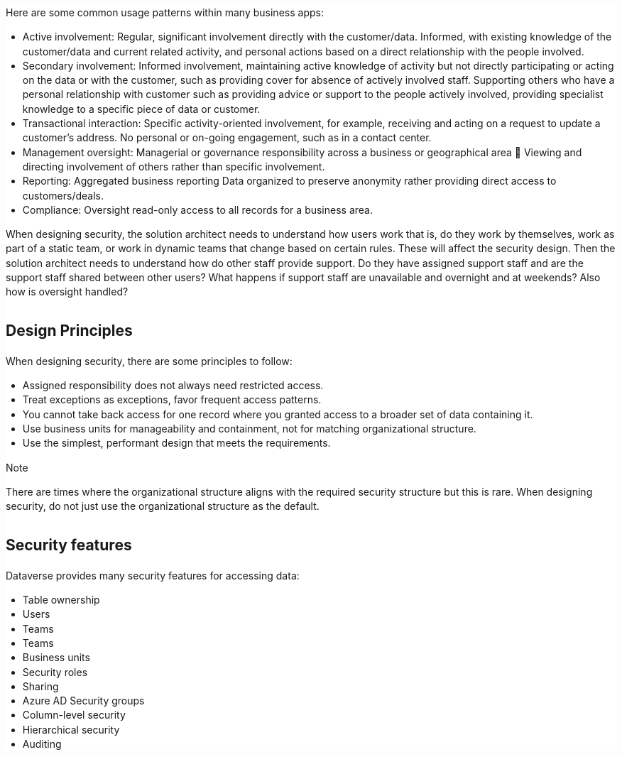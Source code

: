 Here are some common usage patterns within many business apps:

- Active involvement: Regular, significant involvement directly with the customer/data. Informed, with existing knowledge of the customer/data and current related activity, and personal actions based on a direct relationship with the people involved.
- Secondary involvement: Informed involvement, maintaining active knowledge of activity but not directly participating or acting on the data or with the customer, such as providing cover for absence of actively involved staff. Supporting others who have a personal relationship with customer such as providing advice or support to the people actively involved, providing specialist knowledge to a specific piece of data or customer.
- Transactional interaction: Specific activity-oriented involvement, for example, receiving and acting on a request to update a customer’s address. No personal or on-going engagement, such as in a contact center.
- Management oversight: Managerial or governance responsibility across a business or geographical area  Viewing and directing involvement of others rather than specific involvement.
- Reporting: Aggregated business reporting  Data organized to preserve anonymity rather providing direct access to customers/deals.
- Compliance:  Oversight read-only access to all records for a business area.

When designing security, the solution architect needs to understand how users work that is, do they work by themselves, work as part of a static team, or work in dynamic teams that change based on certain rules. These will affect the security design. Then the solution architect needs to understand how do other staff provide support. Do they have assigned support staff and are the support staff shared between other users? What happens if support staff are unavailable and overnight and at weekends? Also how is oversight handled?

## Design Principles

When designing security, there are some principles to follow:

- Assigned responsibility does not always need restricted access.
- Treat exceptions as exceptions, favor frequent access patterns.
- You cannot take back access for one record where you granted access to a broader set of data containing it.
- Use business units for manageability and containment, not for matching organizational structure.
- Use the simplest, performant design that meets the requirements.

> [!NOTE]
> There are times where the organizational structure aligns with the required security structure but this is rare. When designing security, do not just use the organizational structure as the default.

## Security features

Dataverse provides many security features for accessing data:

- Table ownership
- Users
- Teams
- Teams
- Business units
- Security roles
- Sharing
- Azure AD Security groups
- Column-level security
- Hierarchical security
- Auditing
